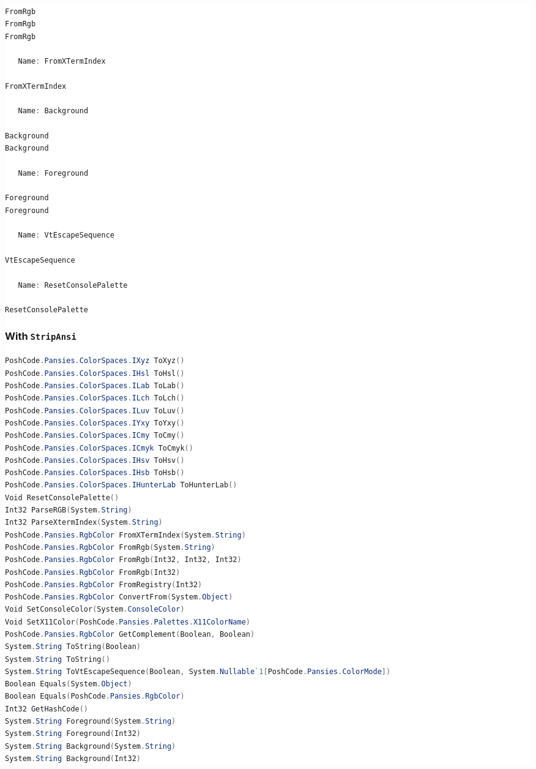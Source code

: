 ```ps1
FromRgb
FromRgb
FromRgb

   Name: FromXTermIndex

FromXTermIndex

   Name: Background

Background
Background

   Name: Foreground

Foreground
Foreground

   Name: VtEscapeSequence

VtEscapeSequence

   Name: ResetConsolePalette

ResetConsolePalette

```
### With `StripAnsi`

```ps1
PoshCode.Pansies.ColorSpaces.IXyz ToXyz()
PoshCode.Pansies.ColorSpaces.IHsl ToHsl()
PoshCode.Pansies.ColorSpaces.ILab ToLab()
PoshCode.Pansies.ColorSpaces.ILch ToLch()
PoshCode.Pansies.ColorSpaces.ILuv ToLuv()
PoshCode.Pansies.ColorSpaces.IYxy ToYxy()
PoshCode.Pansies.ColorSpaces.ICmy ToCmy()
PoshCode.Pansies.ColorSpaces.ICmyk ToCmyk()
PoshCode.Pansies.ColorSpaces.IHsv ToHsv()
PoshCode.Pansies.ColorSpaces.IHsb ToHsb()
PoshCode.Pansies.ColorSpaces.IHunterLab ToHunterLab()
Void ResetConsolePalette()
Int32 ParseRGB(System.String)
Int32 ParseXtermIndex(System.String)
PoshCode.Pansies.RgbColor FromXTermIndex(System.String)
PoshCode.Pansies.RgbColor FromRgb(System.String)
PoshCode.Pansies.RgbColor FromRgb(Int32, Int32, Int32)
PoshCode.Pansies.RgbColor FromRgb(Int32)
PoshCode.Pansies.RgbColor FromRegistry(Int32)
PoshCode.Pansies.RgbColor ConvertFrom(System.Object)
Void SetConsoleColor(System.ConsoleColor)
Void SetX11Color(PoshCode.Pansies.Palettes.X11ColorName)
PoshCode.Pansies.RgbColor GetComplement(Boolean, Boolean)
System.String ToString(Boolean)
System.String ToString()
System.String ToVtEscapeSequence(Boolean, System.Nullable`1[PoshCode.Pansies.ColorMode])
Boolean Equals(System.Object)
Boolean Equals(PoshCode.Pansies.RgbColor)
Int32 GetHashCode()
System.String Foreground(System.String)
System.String Foreground(Int32)
System.String Background(System.String)
System.String Background(Int32)
```